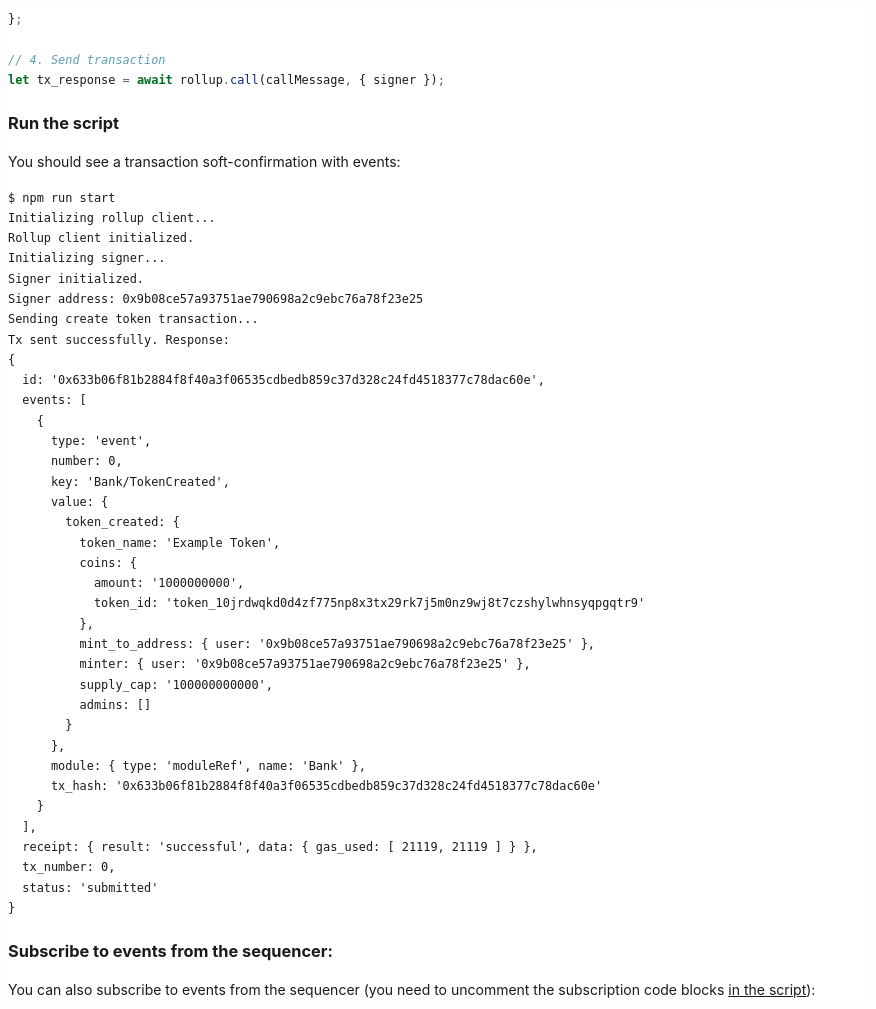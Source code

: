 ```js
};

// 4. Send transaction
let tx_response = await rollup.call(callMessage, { signer });
```

### Run the script

You should see a transaction soft-confirmation with events:

```bash,test-ci,bashtestmd:exit-code=0
$ npm run start
Initializing rollup client...
Rollup client initialized.
Initializing signer...
Signer initialized.
Signer address: 0x9b08ce57a93751ae790698a2c9ebc76a78f23e25
Sending create token transaction...
Tx sent successfully. Response:
{
  id: '0x633b06f81b2884f8f40a3f06535cdbedb859c37d328c24fd4518377c78dac60e',
  events: [
    {
      type: 'event',
      number: 0,
      key: 'Bank/TokenCreated',
      value: {
        token_created: {
          token_name: 'Example Token',
          coins: {
            amount: '1000000000',
            token_id: 'token_10jrdwqkd0d4zf775np8x3tx29rk7j5m0nz9wj8t7czshylwhnsyqpgqtr9'
          },
          mint_to_address: { user: '0x9b08ce57a93751ae790698a2c9ebc76a78f23e25' },
          minter: { user: '0x9b08ce57a93751ae790698a2c9ebc76a78f23e25' },
          supply_cap: '100000000000',
          admins: []
        }
      },
      module: { type: 'moduleRef', name: 'Bank' },
      tx_hash: '0x633b06f81b2884f8f40a3f06535cdbedb859c37d328c24fd4518377c78dac60e'
    }
  ],
  receipt: { result: 'successful', data: { gas_used: [ 21119, 21119 ] } },
  tx_number: 0,
  status: 'submitted'
}
```

### Subscribe to events from the sequencer:

You can also subscribe to events from the sequencer (you need to uncomment the subscription code blocks [in the script](/examples/starter-js/src/index.ts#L42)):
